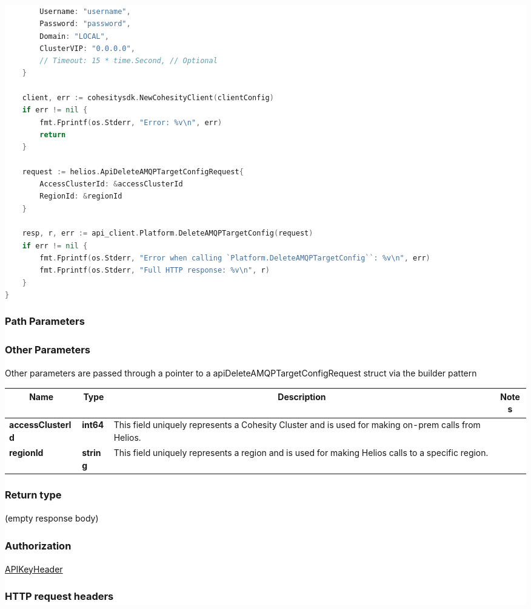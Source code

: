 ```go
        Username: "username",
        Password: "password",
        Domain: "LOCAL",
        ClusterVIP: "0.0.0.0",
        // Timeout: 15 * time.Second, // Optional 
    }

    client, err := cohesitysdk.NewCohesityClient(clientConfig)
    if err != nil {
        fmt.Fprintf(os.Stderr, "Error: %v\n", err)
        return
    }

    request := helios.ApiDeleteAMQPTargetConfigRequest{
        AccessClusterId: &accessClusterId
        RegionId: &regionId
    }

    resp, r, err := api_client.Platform.DeleteAMQPTargetConfig(request)
    if err != nil {
        fmt.Fprintf(os.Stderr, "Error when calling `Platform.DeleteAMQPTargetConfig``: %v\n", err)
        fmt.Fprintf(os.Stderr, "Full HTTP response: %v\n", r)
    }
}
```

### Path Parameters



### Other Parameters

Other parameters are passed through a pointer to a apiDeleteAMQPTargetConfigRequest struct via the builder pattern


Name | Type | Description  | Notes
------------- | ------------- | ------------- | -------------
 **accessClusterId** | **int64** | This field uniquely represents a Cohesity Cluster and is used for making on-prem calls from Helios. | 
 **regionId** | **string** | This field uniquely represents a region and is used for making Helios calls to a specific region. | 

### Return type

 (empty response body)

### Authorization

[APIKeyHeader](../README.md#APIKeyHeader)

### HTTP request headers

